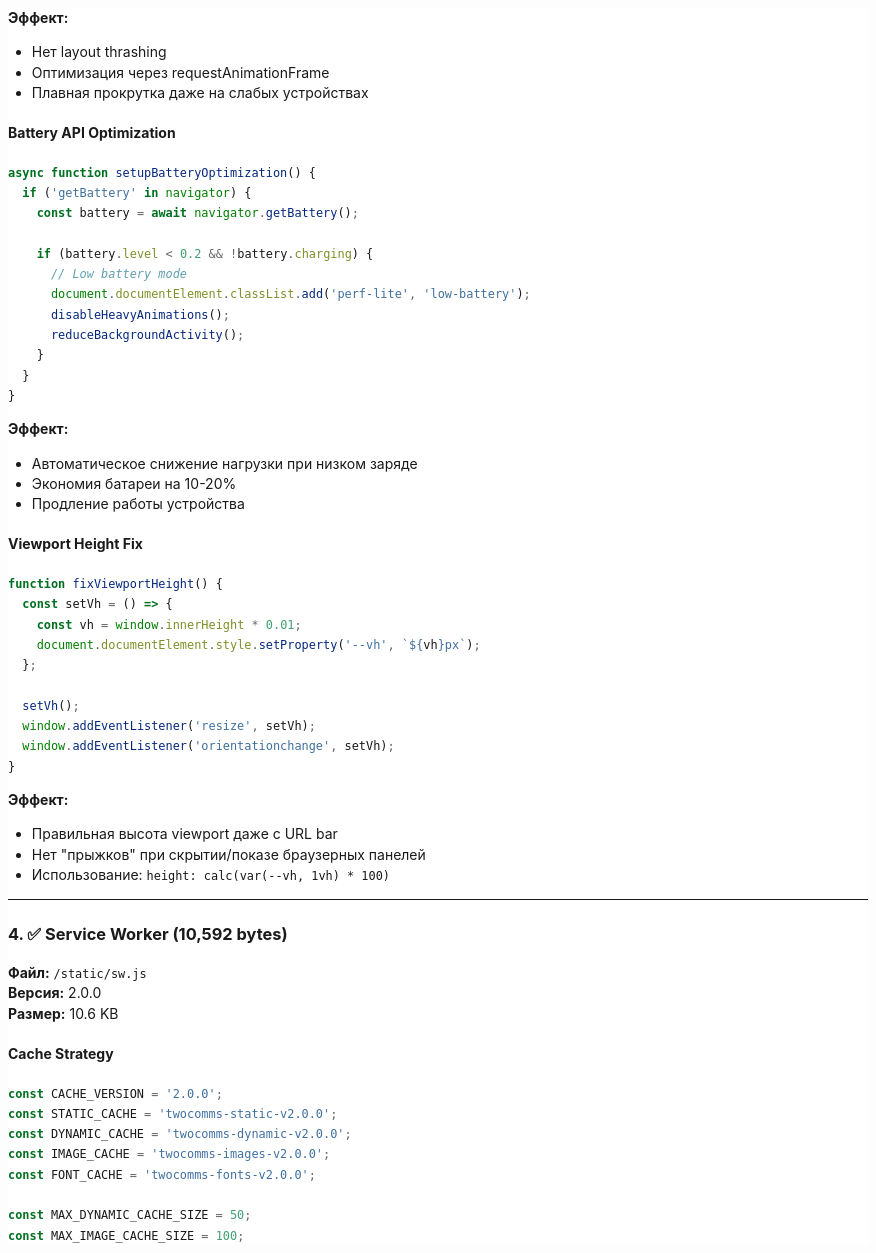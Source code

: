 **Эффект:**
- Нет layout thrashing
- Оптимизация через requestAnimationFrame
- Плавная прокрутка даже на слабых устройствах

#### Battery API Optimization
```javascript
async function setupBatteryOptimization() {
  if ('getBattery' in navigator) {
    const battery = await navigator.getBattery();
    
    if (battery.level < 0.2 && !battery.charging) {
      // Low battery mode
      document.documentElement.classList.add('perf-lite', 'low-battery');
      disableHeavyAnimations();
      reduceBackgroundActivity();
    }
  }
}
```

**Эффект:**
- Автоматическое снижение нагрузки при низком заряде
- Экономия батареи на 10-20%
- Продление работы устройства

#### Viewport Height Fix
```javascript
function fixViewportHeight() {
  const setVh = () => {
    const vh = window.innerHeight * 0.01;
    document.documentElement.style.setProperty('--vh', `${vh}px`);
  };
  
  setVh();
  window.addEventListener('resize', setVh);
  window.addEventListener('orientationchange', setVh);
}
```

**Эффект:**
- Правильная высота viewport даже с URL bar
- Нет "прыжков" при скрытии/показе браузерных панелей
- Использование: `height: calc(var(--vh, 1vh) * 100)`

---

### 4. ✅ Service Worker (10,592 bytes)

**Файл:** `/static/sw.js`  
**Версия:** 2.0.0  
**Размер:** 10.6 KB

#### Cache Strategy
```javascript
const CACHE_VERSION = '2.0.0';
const STATIC_CACHE = 'twocomms-static-v2.0.0';
const DYNAMIC_CACHE = 'twocomms-dynamic-v2.0.0';
const IMAGE_CACHE = 'twocomms-images-v2.0.0';
const FONT_CACHE = 'twocomms-fonts-v2.0.0';

const MAX_DYNAMIC_CACHE_SIZE = 50;
const MAX_IMAGE_CACHE_SIZE = 100;
```
